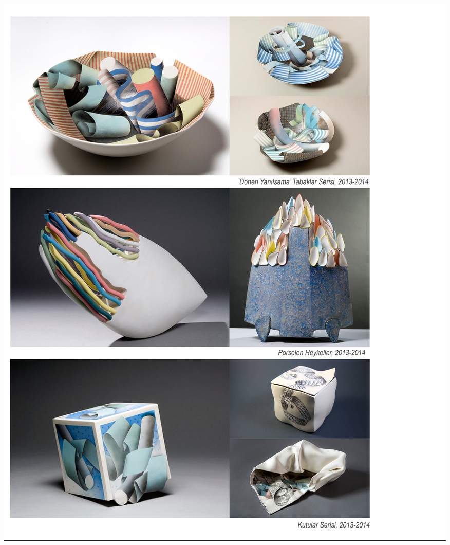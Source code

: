 ![Tasar%C4%B1mda%20Malzeme%20SERAMI%CC%87K%202ffc9c73d3f647a3a7d1724eee9b453d/Velimir_Vukicevic_2.jpg](Tasar%C4%B1mda%20Malzeme%20SERAMI%CC%87K%202ffc9c73d3f647a3a7d1724eee9b453d/Velimir_Vukicevic_2.jpg)

---